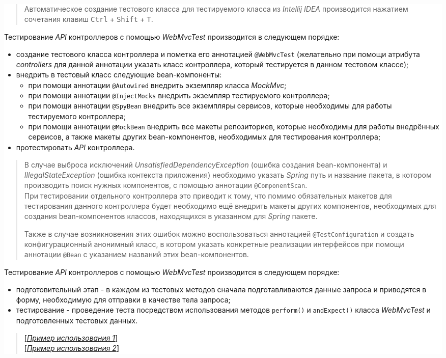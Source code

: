 > Автоматическое создание тестового класса для тестируемого класса из _Intellij IDEA_ производится нажатием сочетания
> клавиш <kbd>Ctrl</kbd> + <kbd>Shift</kbd> + <kbd>T</kbd>.

Тестирование _API_ контроллеров с помощью _WebMvcTest_ производится в следующем порядке:

- создание тестового класса контроллера и пометка его аннотацией `@WebMvcTest` (желательно при помощи атрибута
  _controllers_ для данной аннотации указать класс контроллера, который тестируется в данном тестовом классе);
- внедрить в тестовый класс следующие bean-компоненты:
    * при помощи аннотации `@Autowired` внедрить экземпляр класса _MockMvc_;
    * при помощи аннотации `@InjectMocks` внедрить экземпляр тестируемого контроллера;
    * при помощи аннотации `@SpyBean` внедрить все экземпляры сервисов, которые необходимы для работы тестируемого
      контроллера;
    * при помощи аннотации `@MockBean` внедрить все макеты репозиториев, которые необходимы для работы внедрённых
      сервисов, а также макеты других bean-компонентов, необходимых для тестирования контроллера;
- протестировать _API_ контроллера.

> В случае выброса исключений _UnsatisfiedDependencyException_ (ошибка создания bean-компонента) и
> _IllegalStateException_ (ошибка контекста приложения) необходимо указать _Spring_ путь и название пакета, в котором
> производить поиск нужных компонентов, с помощью аннотации `@ComponentScan`.  
> При тестировании отдельного контроллера это приводит к тому, что помимо обязательных макетов для тестирования данного
> контроллера будет необходимо ещё внедрить макеты других компонентов, необходимых для создания bean-компонентов
> классов, находящихся в указанном для _Spring_ пакете.
>
> Также в случае возникновения этих ошибок можно воспользоваться аннотацией `@TestConfiguration` и создать
> конфигурационный анонимный класс, в котором указать конкретные реализации интерфейсов при помощи аннотации `@Bean` с
> указанием названий этих bean-компонентов.

Тестирование _API_ контроллеров с помощью _WebMvcTest_ производится в следующем порядке:

- подготовительный этап - в каждом из тестовых методов сначала подготавливаются данные запроса и приводятся в форму,
  необходимую для отправки в качестве тела запроса;
- тестирование - проведение теста посредством использования методов `perform()` и `andExpect()` класса _WebMvcTest_ и
  подготовленных тестовых данных.

> [[_Пример использования 1_]](/conspect/example_9.md/#пример-2)  
> [[_Пример использования 2_]](/conspect/example_9.md/#пример-3)
